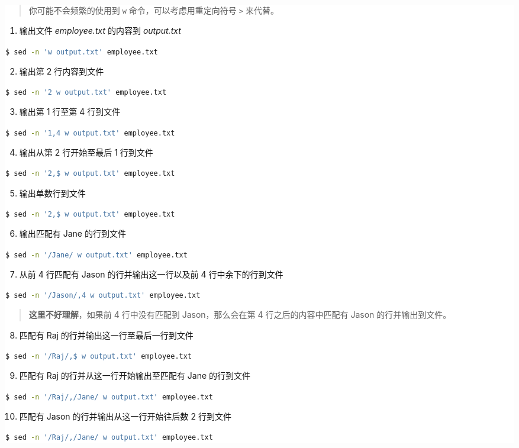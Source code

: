 > 你可能不会频繁的使用到 `w` 命令，可以考虑用重定向符号 `>` 来代替。

1. 输出文件 *employee.txt* 的内容到 *output.txt*

```bash
$ sed -n 'w output.txt' employee.txt
```

2. 输出第 2 行内容到文件

```bash
$ sed -n '2 w output.txt' employee.txt
```

3. 输出第 1 行至第 4 行到文件

```bash
$ sed -n '1,4 w output.txt' employee.txt
```

4. 输出从第 2 行开始至最后 1 行到文件

```bash
$ sed -n '2,$ w output.txt' employee.txt
```

5. 输出单数行到文件

```bash
$ sed -n '2,$ w output.txt' employee.txt
```

6. 输出匹配有 Jane 的行到文件

```bash
$ sed -n '/Jane/ w output.txt' employee.txt
```

7. 从前 4 行匹配有 Jason 的行并输出这一行以及前 4 行中余下的行到文件

```bash
$ sed -n '/Jason/,4 w output.txt' employee.txt
```

> **这里不好理解**，如果前 4 行中没有匹配到 Jason，那么会在第 4 行之后的内容中匹配有 Jason 的行并输出到文件。

8. 匹配有 Raj 的行并输出这一行至最后一行到文件

```bash
$ sed -n '/Raj/,$ w output.txt' employee.txt
```

9. 匹配有 Raj 的行并从这一行开始输出至匹配有 Jane 的行到文件

```bash
$ sed -n '/Raj/,/Jane/ w output.txt' employee.txt
```

10. 匹配有 Jason 的行并输出从这一行开始往后数 2 行到文件
```bash
$ sed -n '/Raj/,/Jane/ w output.txt' employee.txt
```